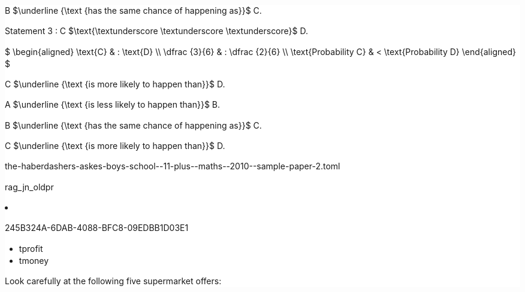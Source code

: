 B $\underline {\text {has the same chance of happening as}}$ C.

Statement 3 : C $\text{\textunderscore \textunderscore \textunderscore}$ D.

$
\begin{aligned} 
    \text{C}             & : \text{D}             \\\\
    \dfrac {3}{6}        & : \dfrac {2}{6}        \\\\
    \text{Probability C} & < \text{Probability D} 
\end{aligned}
$

C $\underline {\text {is more likely to happen than}}$ D.


</div>
</div>
<div class='answers'>
<div class='answer'>

A $\underline {\text {is less likely to happen than}}$ B.

B $\underline {\text  {has the same chance of happening as}}$ C.

C $\underline {\text  {is more likely to happen than}}$ D.

</div>
</div>

<div class='papername'>
<p>the-haberdashers-askes-boys-school--11-plus--maths--2010--sample-paper-2.toml</p>
</div>
<div class='rag'>
<p>rag_jn_oldpr</p>
</div>
</div>
</li>
<li>
<div class='question_envelope rag_jn_oldpr question'>
<div class='uuid'>
<p>245B324A-6DAB-4088-BFC8-09EDBB1D03E1</p>
</div>
<div class='topics'>
<ul>
<li>
tprofit
</li>
<li>
tmoney
</li>
</ul>
</div>
<div class='question question'>

Look carefully at the following five supermarket offers:
